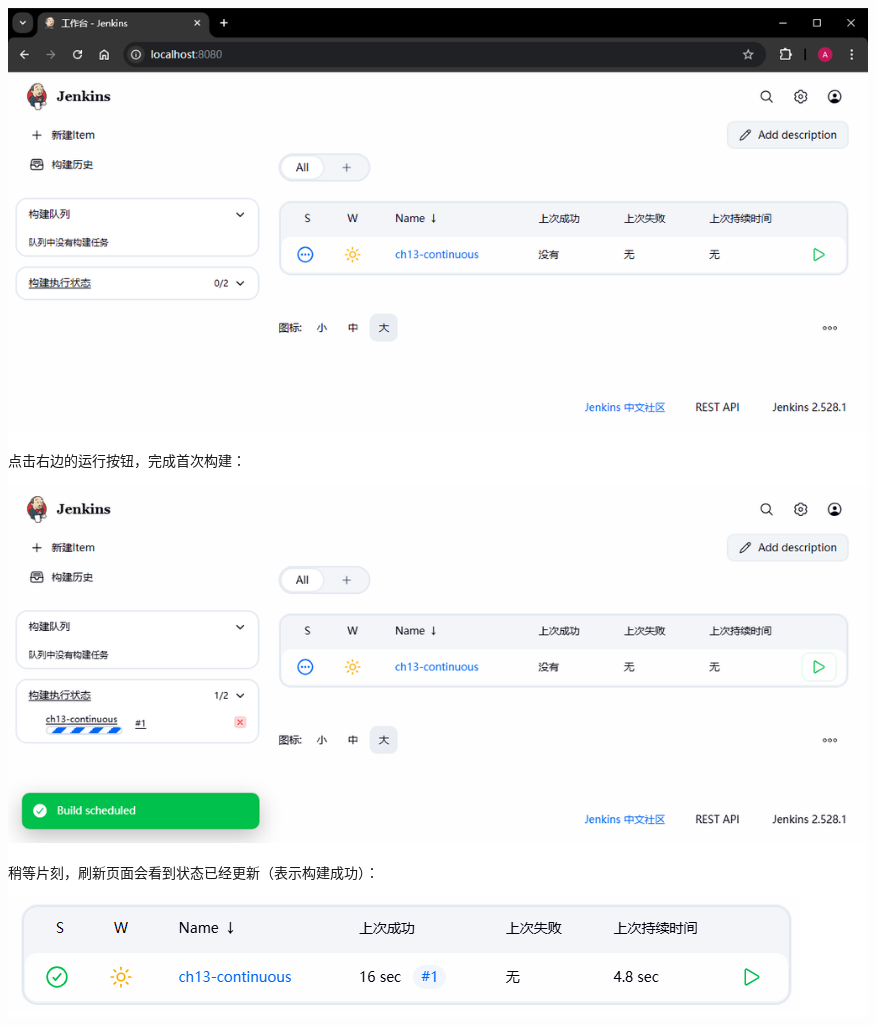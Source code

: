 ![](../assets/13.15.png)

点击右边的运行按钮，完成首次构建：

![](../assets/13.16.png)

稍等片刻，刷新页面会看到状态已经更新（表示构建成功）：

![](../assets/13.17.png)
